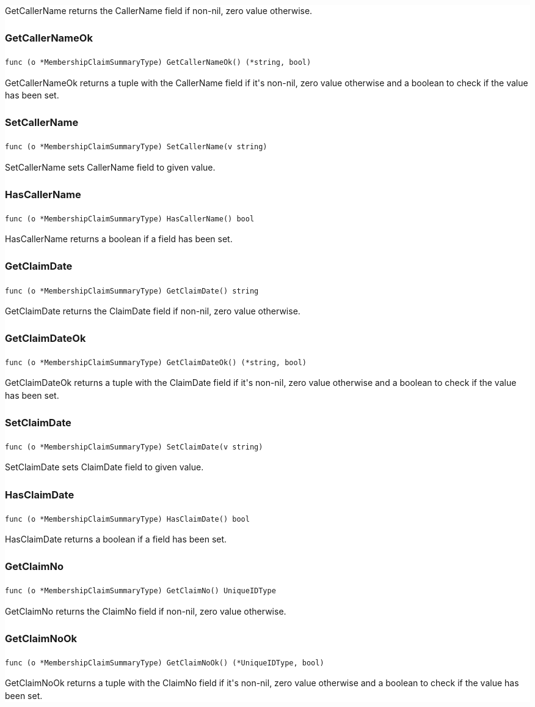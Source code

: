 GetCallerName returns the CallerName field if non-nil, zero value otherwise.

### GetCallerNameOk

`func (o *MembershipClaimSummaryType) GetCallerNameOk() (*string, bool)`

GetCallerNameOk returns a tuple with the CallerName field if it's non-nil, zero value otherwise
and a boolean to check if the value has been set.

### SetCallerName

`func (o *MembershipClaimSummaryType) SetCallerName(v string)`

SetCallerName sets CallerName field to given value.

### HasCallerName

`func (o *MembershipClaimSummaryType) HasCallerName() bool`

HasCallerName returns a boolean if a field has been set.

### GetClaimDate

`func (o *MembershipClaimSummaryType) GetClaimDate() string`

GetClaimDate returns the ClaimDate field if non-nil, zero value otherwise.

### GetClaimDateOk

`func (o *MembershipClaimSummaryType) GetClaimDateOk() (*string, bool)`

GetClaimDateOk returns a tuple with the ClaimDate field if it's non-nil, zero value otherwise
and a boolean to check if the value has been set.

### SetClaimDate

`func (o *MembershipClaimSummaryType) SetClaimDate(v string)`

SetClaimDate sets ClaimDate field to given value.

### HasClaimDate

`func (o *MembershipClaimSummaryType) HasClaimDate() bool`

HasClaimDate returns a boolean if a field has been set.

### GetClaimNo

`func (o *MembershipClaimSummaryType) GetClaimNo() UniqueIDType`

GetClaimNo returns the ClaimNo field if non-nil, zero value otherwise.

### GetClaimNoOk

`func (o *MembershipClaimSummaryType) GetClaimNoOk() (*UniqueIDType, bool)`

GetClaimNoOk returns a tuple with the ClaimNo field if it's non-nil, zero value otherwise
and a boolean to check if the value has been set.
